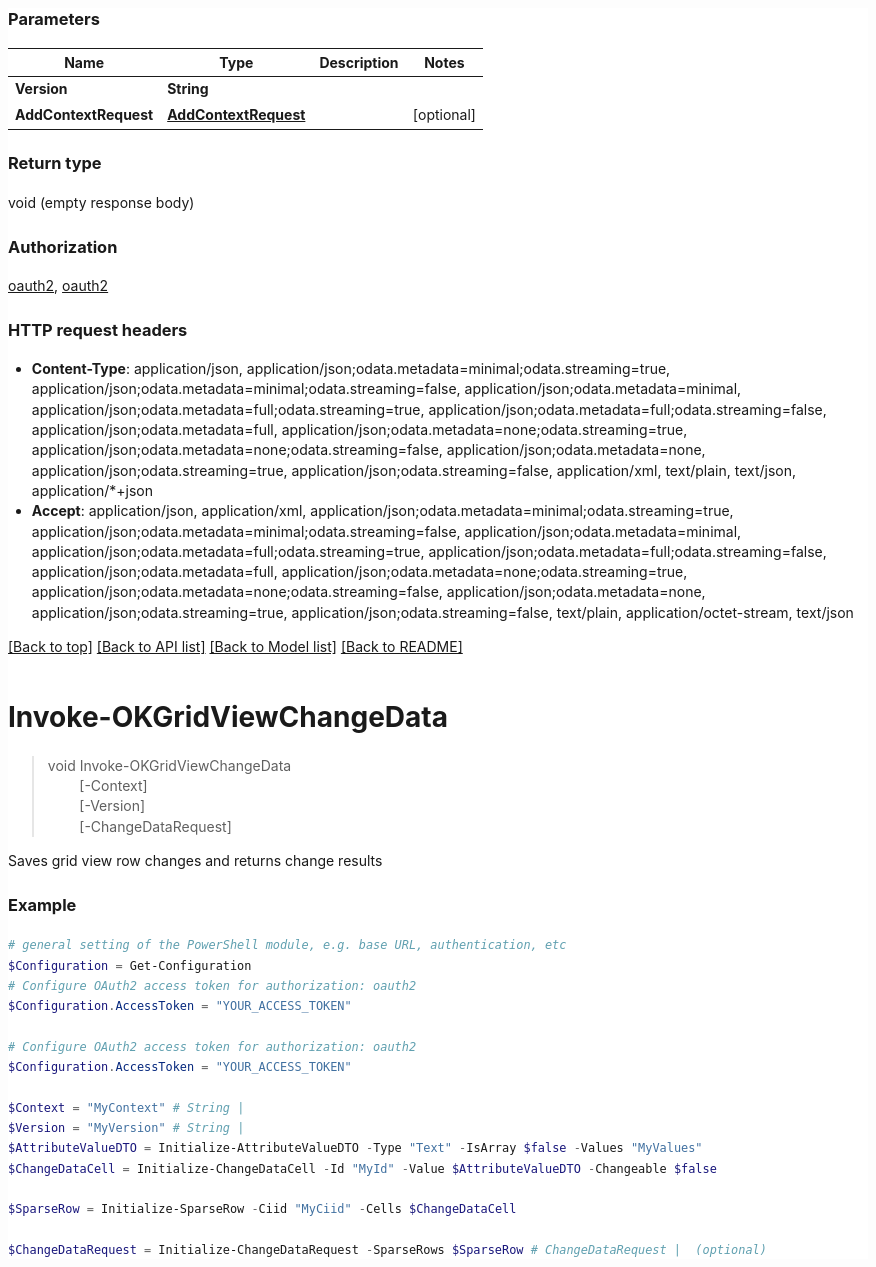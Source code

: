 ### Parameters

Name | Type | Description  | Notes
------------- | ------------- | ------------- | -------------
 **Version** | **String**|  | 
 **AddContextRequest** | [**AddContextRequest**](AddContextRequest.md)|  | [optional] 

### Return type

void (empty response body)

### Authorization

[oauth2](../README.md#oauth2), [oauth2](../README.md#oauth2)

### HTTP request headers

 - **Content-Type**: application/json, application/json;odata.metadata=minimal;odata.streaming=true, application/json;odata.metadata=minimal;odata.streaming=false, application/json;odata.metadata=minimal, application/json;odata.metadata=full;odata.streaming=true, application/json;odata.metadata=full;odata.streaming=false, application/json;odata.metadata=full, application/json;odata.metadata=none;odata.streaming=true, application/json;odata.metadata=none;odata.streaming=false, application/json;odata.metadata=none, application/json;odata.streaming=true, application/json;odata.streaming=false, application/xml, text/plain, text/json, application/*+json
 - **Accept**: application/json, application/xml, application/json;odata.metadata=minimal;odata.streaming=true, application/json;odata.metadata=minimal;odata.streaming=false, application/json;odata.metadata=minimal, application/json;odata.metadata=full;odata.streaming=true, application/json;odata.metadata=full;odata.streaming=false, application/json;odata.metadata=full, application/json;odata.metadata=none;odata.streaming=true, application/json;odata.metadata=none;odata.streaming=false, application/json;odata.metadata=none, application/json;odata.streaming=true, application/json;odata.streaming=false, text/plain, application/octet-stream, text/json

[[Back to top]](#) [[Back to API list]](../README.md#documentation-for-api-endpoints) [[Back to Model list]](../README.md#documentation-for-models) [[Back to README]](../README.md)

<a name="Invoke-OKGridViewChangeData"></a>
# **Invoke-OKGridViewChangeData**
> void Invoke-OKGridViewChangeData<br>
> &nbsp;&nbsp;&nbsp;&nbsp;&nbsp;&nbsp;&nbsp;&nbsp;[-Context] <String><br>
> &nbsp;&nbsp;&nbsp;&nbsp;&nbsp;&nbsp;&nbsp;&nbsp;[-Version] <String><br>
> &nbsp;&nbsp;&nbsp;&nbsp;&nbsp;&nbsp;&nbsp;&nbsp;[-ChangeDataRequest] <PSCustomObject><br>

Saves grid view row changes and returns change results

### Example
```powershell
# general setting of the PowerShell module, e.g. base URL, authentication, etc
$Configuration = Get-Configuration
# Configure OAuth2 access token for authorization: oauth2
$Configuration.AccessToken = "YOUR_ACCESS_TOKEN"

# Configure OAuth2 access token for authorization: oauth2
$Configuration.AccessToken = "YOUR_ACCESS_TOKEN"

$Context = "MyContext" # String | 
$Version = "MyVersion" # String | 
$AttributeValueDTO = Initialize-AttributeValueDTO -Type "Text" -IsArray $false -Values "MyValues"
$ChangeDataCell = Initialize-ChangeDataCell -Id "MyId" -Value $AttributeValueDTO -Changeable $false

$SparseRow = Initialize-SparseRow -Ciid "MyCiid" -Cells $ChangeDataCell

$ChangeDataRequest = Initialize-ChangeDataRequest -SparseRows $SparseRow # ChangeDataRequest |  (optional)

```